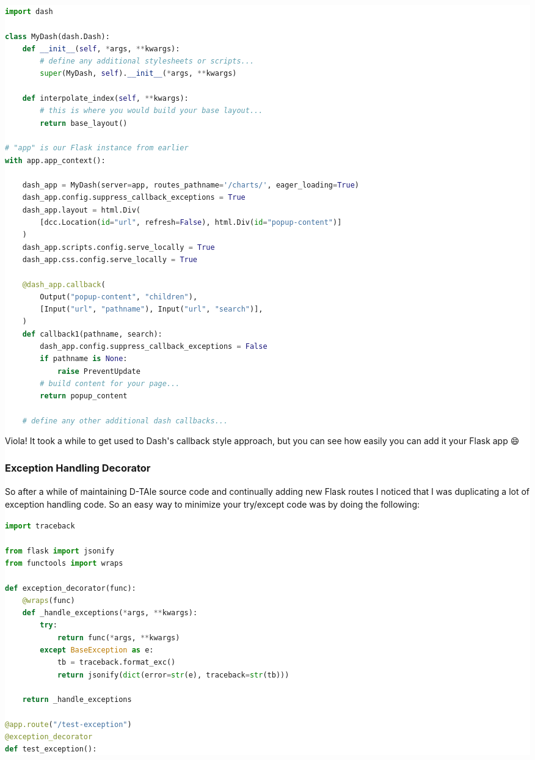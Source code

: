 ```python
import dash

class MyDash(dash.Dash):
    def __init__(self, *args, **kwargs):
        # define any additional stylesheets or scripts...
        super(MyDash, self).__init__(*args, **kwargs)
    
    def interpolate_index(self, **kwargs):
        # this is where you would build your base layout...
        return base_layout()

# "app" is our Flask instance from earlier
with app.app_context():

    dash_app = MyDash(server=app, routes_pathname='/charts/', eager_loading=True)
    dash_app.config.suppress_callback_exceptions = True
    dash_app.layout = html.Div(
        [dcc.Location(id="url", refresh=False), html.Div(id="popup-content")]
    )
    dash_app.scripts.config.serve_locally = True
    dash_app.css.config.serve_locally = True

    @dash_app.callback(
        Output("popup-content", "children"),
        [Input("url", "pathname"), Input("url", "search")],
    )
    def callback1(pathname, search):
        dash_app.config.suppress_callback_exceptions = False
        if pathname is None:
            raise PreventUpdate
        # build content for your page...
        return popup_content

    # define any other additional dash callbacks...
```

Viola! It took a while to get used to Dash's callback style approach, but you can see how easily you can add it your Flask app :smile:

### Exception Handling Decorator

So after a while of maintaining D-TAle source code and continually adding new Flask routes I noticed that I was duplicating a lot of exception handling code.  So an easy way to minimize your try/except code was by doing the following:
```python
import traceback

from flask import jsonify
from functools import wraps

def exception_decorator(func):
    @wraps(func)
    def _handle_exceptions(*args, **kwargs):
        try:
            return func(*args, **kwargs)
        except BaseException as e:
            tb = traceback.format_exc()
            return jsonify(dict(error=str(e), traceback=str(tb)))

    return _handle_exceptions

@app.route("/test-exception")
@exception_decorator
def test_exception():
```